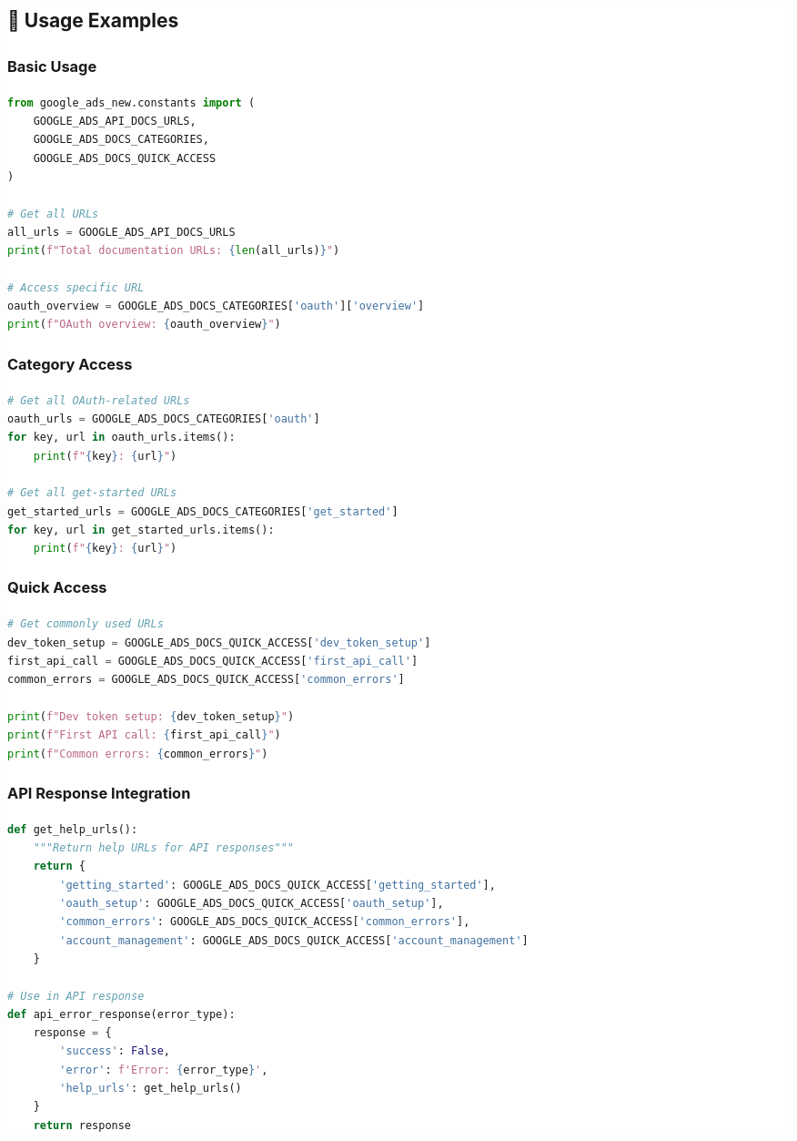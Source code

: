 ## 🚀 **Usage Examples**

### **Basic Usage**
```python
from google_ads_new.constants import (
    GOOGLE_ADS_API_DOCS_URLS,
    GOOGLE_ADS_DOCS_CATEGORIES,
    GOOGLE_ADS_DOCS_QUICK_ACCESS
)

# Get all URLs
all_urls = GOOGLE_ADS_API_DOCS_URLS
print(f"Total documentation URLs: {len(all_urls)}")

# Access specific URL
oauth_overview = GOOGLE_ADS_DOCS_CATEGORIES['oauth']['overview']
print(f"OAuth overview: {oauth_overview}")
```

### **Category Access**
```python
# Get all OAuth-related URLs
oauth_urls = GOOGLE_ADS_DOCS_CATEGORIES['oauth']
for key, url in oauth_urls.items():
    print(f"{key}: {url}")

# Get all get-started URLs
get_started_urls = GOOGLE_ADS_DOCS_CATEGORIES['get_started']
for key, url in get_started_urls.items():
    print(f"{key}: {url}")
```

### **Quick Access**
```python
# Get commonly used URLs
dev_token_setup = GOOGLE_ADS_DOCS_QUICK_ACCESS['dev_token_setup']
first_api_call = GOOGLE_ADS_DOCS_QUICK_ACCESS['first_api_call']
common_errors = GOOGLE_ADS_DOCS_QUICK_ACCESS['common_errors']

print(f"Dev token setup: {dev_token_setup}")
print(f"First API call: {first_api_call}")
print(f"Common errors: {common_errors}")
```

### **API Response Integration**
```python
def get_help_urls():
    """Return help URLs for API responses"""
    return {
        'getting_started': GOOGLE_ADS_DOCS_QUICK_ACCESS['getting_started'],
        'oauth_setup': GOOGLE_ADS_DOCS_QUICK_ACCESS['oauth_setup'],
        'common_errors': GOOGLE_ADS_DOCS_QUICK_ACCESS['common_errors'],
        'account_management': GOOGLE_ADS_DOCS_QUICK_ACCESS['account_management']
    }

# Use in API response
def api_error_response(error_type):
    response = {
        'success': False,
        'error': f'Error: {error_type}',
        'help_urls': get_help_urls()
    }
    return response
```